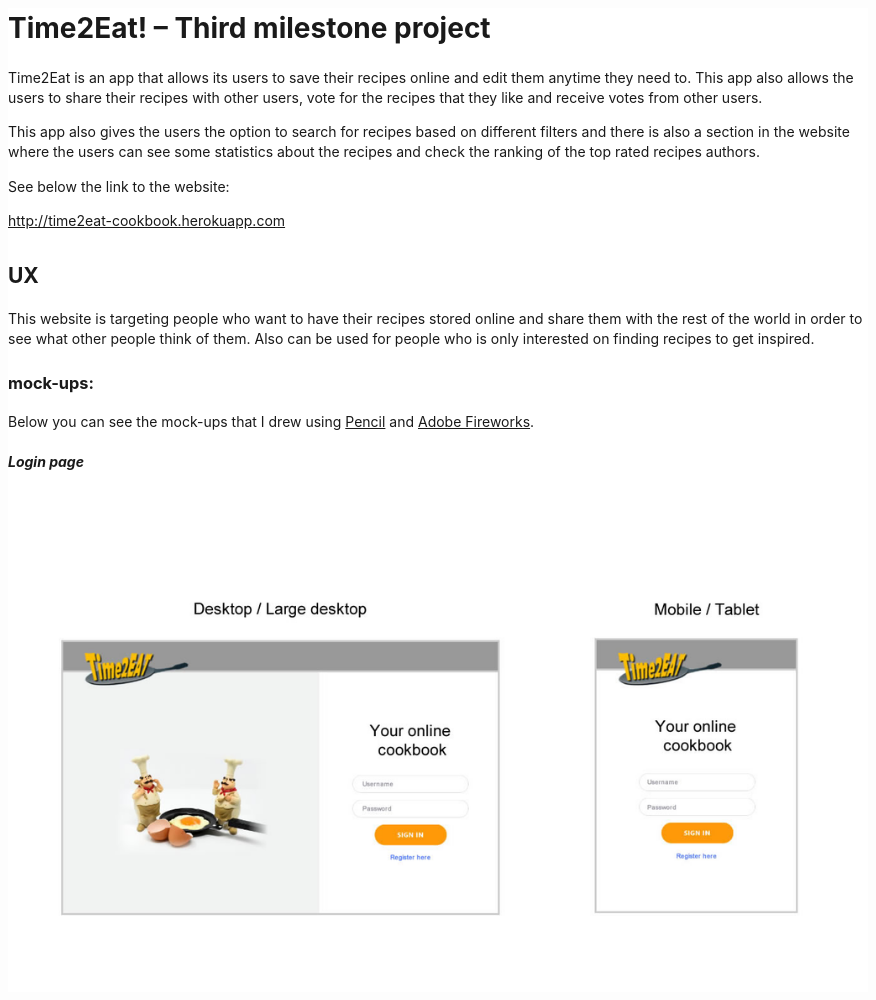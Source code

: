 # Time2Eat! – Third milestone project

Time2Eat is an app that allows its users to save their recipes online and edit them anytime they need to. This app also allows the users to share their recipes with other users, vote for the recipes that they like and receive votes from other users.

This app also gives the users the option to search for recipes based on different filters and there is also a section in the website where the users can see some statistics about the recipes and check the ranking of the top rated recipes authors.

See below the link to the website:

http://time2eat-cookbook.herokuapp.com

## UX
 
This website is targeting people who want to have their recipes stored online and share them with the rest of the world in order to see what other people think of them. Also can be used for people who is only interested on finding recipes to get inspired.

### mock-ups:

Below you can see the mock-ups that I drew using [Pencil](https://pencil.evolus.vn/'https://pencil.evolus.vn/) and [Adobe Fireworks](https://www.adobe.com/products/fireworks.html).

##### Login page

![login](/static/mockups/login_page.jpg)
